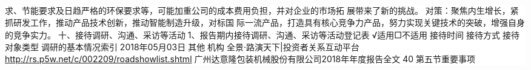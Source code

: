 求、节能要求及日趋严格的环保要求等，可能加重公司的成本费用负担，并对企业的市场拓
展带来了新的挑战。
对策：聚焦内生增长，紧抓研发工作，推动产品技术创新，推动智能制造升级，对标国
际一流产品，打造具有核心竞争力产品，努力实现关键技术的突破，增强自身的竞争实力。
十、接待调研、沟通、采访等活动
1、报告期内接待调研、沟通、采访等活动登记表
√适用□不适用
接待时间
接待方式
接待对象类型
调研的基本情况索引
2018年05月03日
其他
机构
全景·路演天下|投资者关系互动平台
http://rs.p5w.net/c/002209/roadshowlist.shtml
广州达意隆包装机械股份有限公司2018年年度报告全文
40
第五节重要事项